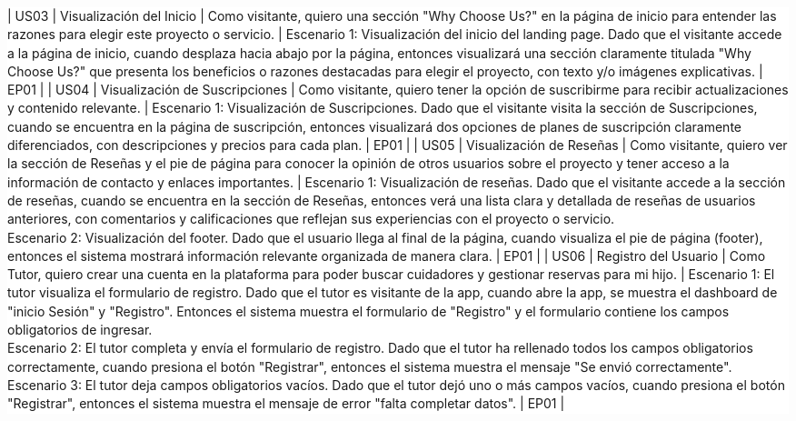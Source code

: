 | US03           | Visualización del Inicio                     | Como visitante, quiero una sección "Why Choose Us?" en la página de inicio para entender las razones para elegir este proyecto o servicio.                                                         | Escenario 1: Visualización del inicio del landing page. Dado que el visitante accede a la página de inicio, cuando desplaza hacia abajo por la página, entonces visualizará una sección claramente titulada "Why Choose Us?" que presenta los beneficios o razones destacadas para elegir el proyecto, con texto y/o imágenes explicativas.                                                                                                                                                                                                                                                                                                                                                                                                                                                                                                                                                                                                                                                                                                                                                                | EP01                      |
| US04           | Visualización de Suscripciones               | Como visitante, quiero tener la opción de suscribirme para recibir actualizaciones y contenido relevante.                                                                                          | Escenario 1: Visualización de Suscripciones. Dado que el visitante visita la sección de Suscripciones, cuando se encuentra en la página de suscripción, entonces visualizará dos opciones de planes de suscripción claramente diferenciados, con descripciones y precios para cada plan.                                                                                                                                                                                                                                                                                                                                                                                                                                                                                                                                                                                                                                                                                                                                                                                                                   | EP01                      |
| US05           | Visualización de Reseñas                     | Como visitante, quiero ver la sección de Reseñas y el pie de página para conocer la opinión de otros usuarios sobre el proyecto y tener acceso a la información de contacto y enlaces importantes. | Escenario 1: Visualización de reseñas. Dado que el visitante accede a la sección de reseñas, cuando se encuentra en la sección de Reseñas, entonces verá una lista clara y detallada de reseñas de usuarios anteriores, con comentarios y calificaciones que reflejan sus experiencias con el proyecto o servicio. <br> Escenario 2: Visualización del footer. Dado que el usuario llega al final de la página, cuando visualiza el pie de página (footer), entonces el sistema mostrará información relevante organizada de manera clara.                                                                                                                                                                                                                                                                                                                                                                                                                                                                                                                                                                 | EP01                      |
| US06           | Registro del Usuario                         | Como Tutor, quiero crear una cuenta en la plataforma para poder buscar cuidadores y gestionar reservas para mi hijo.                                                                               | Escenario 1: El tutor visualiza el formulario de registro. Dado que el tutor es visitante de la app, cuando abre la app, se muestra el dashboard de "inicio Sesión" y "Registro". Entonces el sistema muestra el formulario de "Registro" y el formulario contiene los campos obligatorios de ingresar.<br> Escenario 2: El tutor completa y envía el formulario de registro. Dado que el tutor ha rellenado todos los campos obligatorios correctamente, cuando presiona el botón "Registrar", entonces el sistema muestra el mensaje "Se envió correctamente". <br> Escenario 3: El tutor deja campos obligatorios vacíos. Dado que el tutor dejó uno o más campos vacíos, cuando presiona el botón "Registrar", entonces el sistema muestra el mensaje de error "falta completar datos".                                                                                                                                                                                                                                                                                                                | EP01                      |